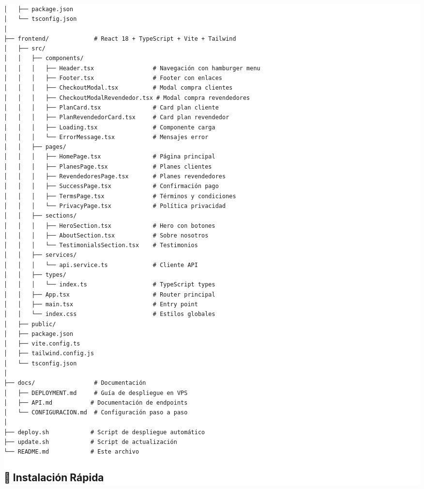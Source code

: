 ```
│   ├── package.json
│   └── tsconfig.json
│
├── frontend/             # React 18 + TypeScript + Vite + Tailwind
│   ├── src/
│   │   ├── components/
│   │   │   ├── Header.tsx                 # Navegación con hamburger menu
│   │   │   ├── Footer.tsx                 # Footer con enlaces
│   │   │   ├── CheckoutModal.tsx          # Modal compra clientes
│   │   │   ├── CheckoutModalRevendedor.tsx # Modal compra revendedores
│   │   │   ├── PlanCard.tsx               # Card plan cliente
│   │   │   ├── PlanRevendedorCard.tsx     # Card plan revendedor
│   │   │   ├── Loading.tsx                # Componente carga
│   │   │   └── ErrorMessage.tsx           # Mensajes error
│   │   ├── pages/
│   │   │   ├── HomePage.tsx               # Página principal
│   │   │   ├── PlanesPage.tsx             # Planes clientes
│   │   │   ├── RevendedoresPage.tsx       # Planes revendedores
│   │   │   ├── SuccessPage.tsx            # Confirmación pago
│   │   │   ├── TermsPage.tsx              # Términos y condiciones
│   │   │   └── PrivacyPage.tsx            # Política privacidad
│   │   ├── sections/
│   │   │   ├── HeroSection.tsx            # Hero con botones
│   │   │   ├── AboutSection.tsx           # Sobre nosotros
│   │   │   └── TestimonialsSection.tsx    # Testimonios
│   │   ├── services/
│   │   │   └── api.service.ts             # Cliente API
│   │   ├── types/
│   │   │   └── index.ts                   # TypeScript types
│   │   ├── App.tsx                        # Router principal
│   │   ├── main.tsx                       # Entry point
│   │   └── index.css                      # Estilos globales
│   ├── public/
│   ├── package.json
│   ├── vite.config.ts
│   ├── tailwind.config.js
│   └── tsconfig.json
│
├── docs/                 # Documentación
│   ├── DEPLOYMENT.md     # Guía de despliegue en VPS
│   ├── API.md           # Documentación de endpoints
│   └── CONFIGURACION.md  # Configuración paso a paso
│
├── deploy.sh            # Script de despliegue automático
├── update.sh            # Script de actualización
└── README.md            # Este archivo
```

## 🚀 Instalación Rápida
